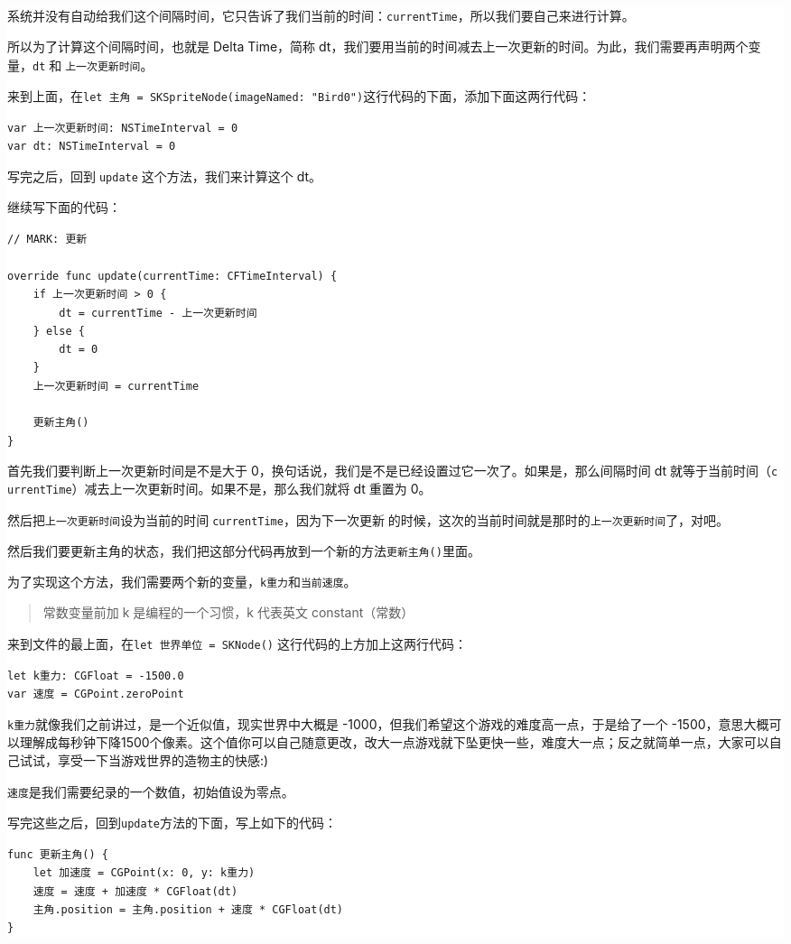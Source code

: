 系统并没有自动给我们这个间隔时间，它只告诉了我们当前的时间：`currentTime`，所以我们要自己来进行计算。

所以为了计算这个间隔时间，也就是 Delta Time，简称 dt，我们要用当前的时间减去上一次更新的时间。为此，我们需要再声明两个变量，`dt` 和 `上一次更新时间`。

来到上面，在`let 主角 = SKSpriteNode(imageNamed: "Bird0")`这行代码的下面，添加下面这两行代码：

```
var 上一次更新时间: NSTimeInterval = 0
var dt: NSTimeInterval = 0
```

写完之后，回到 `update` 这个方法，我们来计算这个 dt。

继续写下面的代码：

```
// MARK: 更新

override func update(currentTime: CFTimeInterval) {
	if 上一次更新时间 > 0 {
		dt = currentTime - 上一次更新时间
	} else {
		dt = 0  
	}
	上一次更新时间 = currentTime
	
	更新主角()
}
```

首先我们要判断上一次更新时间是不是大于 0，换句话说，我们是不是已经设置过它一次了。如果是，那么间隔时间 dt 就等于当前时间（`currentTime`）减去上一次更新时间。如果不是，那么我们就将 dt 重置为 0。

然后把`上一次更新时间`设为当前的时间 `currentTime`，因为下一次更新
的时候，这次的当前时间就是那时的`上一次更新时间`了，对吧。

然后我们要更新主角的状态，我们把这部分代码再放到一个新的方法`更新主角()`里面。

为了实现这个方法，我们需要两个新的变量，`k重力`和`当前速度`。

> 常数变量前加 k 是编程的一个习惯，k 代表英文 constant（常数）

来到文件的最上面，在`let 世界单位 = SKNode()` 这行代码的上方加上这两行代码：

```
let k重力: CGFloat = -1500.0
var 速度 = CGPoint.zeroPoint
```

`k重力`就像我们之前讲过，是一个近似值，现实世界中大概是 -1000，但我们希望这个游戏的难度高一点，于是给了一个 -1500，意思大概可以理解成每秒钟下降1500个像素。这个值你可以自己随意更改，改大一点游戏就下坠更快一些，难度大一点；反之就简单一点，大家可以自己试试，享受一下当游戏世界的造物主的快感:)

`速度`是我们需要纪录的一个数值，初始值设为零点。

写完这些之后，回到`update`方法的下面，写上如下的代码：

```
func 更新主角() {
	let 加速度 = CGPoint(x: 0, y: k重力)
	速度 = 速度 + 加速度 * CGFloat(dt)
	主角.position = 主角.position + 速度 * CGFloat(dt)
}
```
